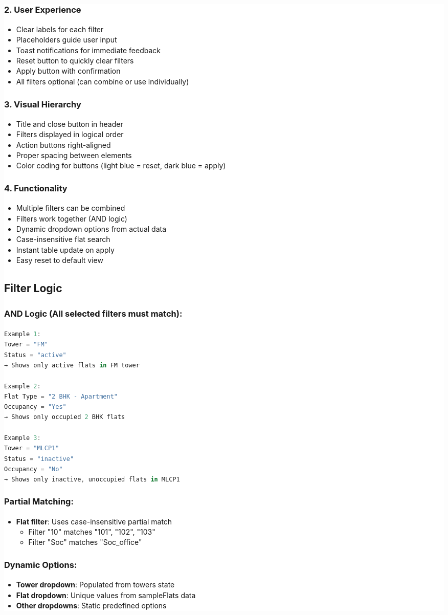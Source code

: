 ### 2. **User Experience**
- Clear labels for each filter
- Placeholders guide user input
- Toast notifications for immediate feedback
- Reset button to quickly clear filters
- Apply button with confirmation
- All filters optional (can combine or use individually)

### 3. **Visual Hierarchy**
- Title and close button in header
- Filters displayed in logical order
- Action buttons right-aligned
- Proper spacing between elements
- Color coding for buttons (light blue = reset, dark blue = apply)

### 4. **Functionality**
- Multiple filters can be combined
- Filters work together (AND logic)
- Dynamic dropdown options from actual data
- Case-insensitive flat search
- Instant table update on apply
- Easy reset to default view

## Filter Logic

### AND Logic (All selected filters must match):
```typescript
Example 1:
Tower = "FM"
Status = "active"
→ Shows only active flats in FM tower

Example 2:
Flat Type = "2 BHK - Apartment"
Occupancy = "Yes"
→ Shows only occupied 2 BHK flats

Example 3:
Tower = "MLCP1"
Status = "inactive"
Occupancy = "No"
→ Shows only inactive, unoccupied flats in MLCP1
```

### Partial Matching:
- **Flat filter**: Uses case-insensitive partial match
  - Filter "10" matches "101", "102", "103"
  - Filter "Soc" matches "Soc_office"

### Dynamic Options:
- **Tower dropdown**: Populated from towers state
- **Flat dropdown**: Unique values from sampleFlats data
- **Other dropdowns**: Static predefined options
